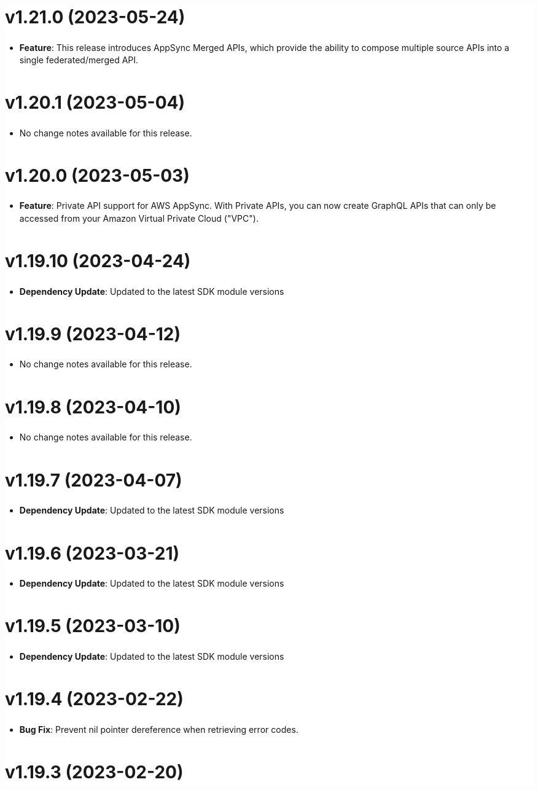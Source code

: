 # v1.21.0 (2023-05-24)

* **Feature**: This release introduces AppSync Merged APIs, which provide the ability to compose multiple source APIs into a single federated/merged API.

# v1.20.1 (2023-05-04)

* No change notes available for this release.

# v1.20.0 (2023-05-03)

* **Feature**: Private API support for AWS AppSync. With Private APIs, you can now create GraphQL APIs that can only be accessed from your Amazon Virtual Private Cloud ("VPC").

# v1.19.10 (2023-04-24)

* **Dependency Update**: Updated to the latest SDK module versions

# v1.19.9 (2023-04-12)

* No change notes available for this release.

# v1.19.8 (2023-04-10)

* No change notes available for this release.

# v1.19.7 (2023-04-07)

* **Dependency Update**: Updated to the latest SDK module versions

# v1.19.6 (2023-03-21)

* **Dependency Update**: Updated to the latest SDK module versions

# v1.19.5 (2023-03-10)

* **Dependency Update**: Updated to the latest SDK module versions

# v1.19.4 (2023-02-22)

* **Bug Fix**: Prevent nil pointer dereference when retrieving error codes.

# v1.19.3 (2023-02-20)
